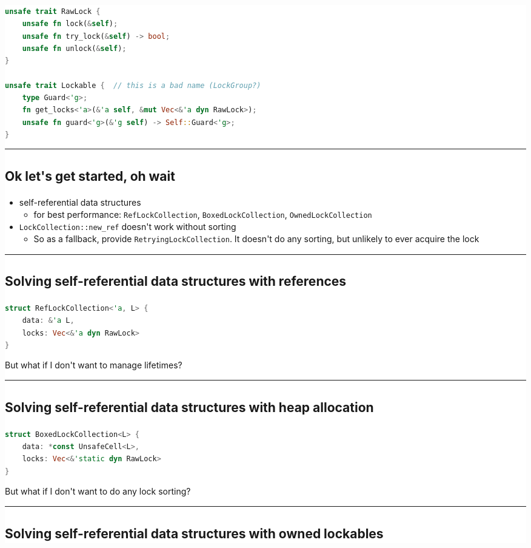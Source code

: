 ```rust
unsafe trait RawLock {
    unsafe fn lock(&self);
    unsafe fn try_lock(&self) -> bool;
    unsafe fn unlock(&self);
}

unsafe trait Lockable {  // this is a bad name (LockGroup?)
    type Guard<'g>;
    fn get_locks<'a>(&'a self, &mut Vec<&'a dyn RawLock>);
    unsafe fn guard<'g>(&'g self) -> Self::Guard<'g>;
}
```

---

## Ok let's get started, oh wait

- self-referential data structures
  - for best performance: `RefLockCollection`, `BoxedLockCollection`, `OwnedLockCollection`
- `LockCollection::new_ref` doesn't work without sorting
  - So as a fallback, provide `RetryingLockCollection`. It doesn't do any sorting, but unlikely to ever acquire the lock

---

## Solving self-referential data structures with references

```rust
struct RefLockCollection<'a, L> {
    data: &'a L,
    locks: Vec<&'a dyn RawLock>
}
```

But what if I don't want to manage lifetimes?

---

## Solving self-referential data structures with heap allocation

```rust
struct BoxedLockCollection<L> {
    data: *const UnsafeCell<L>,
    locks: Vec<&'static dyn RawLock>
}
```

But what if I don't want to do any lock sorting?

---

## Solving self-referential data structures with owned lockables
